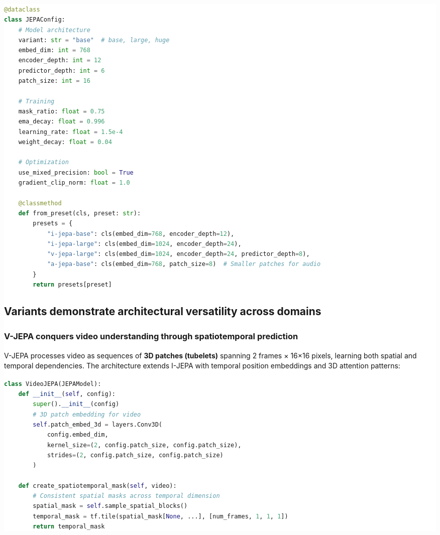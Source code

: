```python
@dataclass
class JEPAConfig:
    # Model architecture
    variant: str = "base"  # base, large, huge
    embed_dim: int = 768
    encoder_depth: int = 12
    predictor_depth: int = 6
    patch_size: int = 16
    
    # Training
    mask_ratio: float = 0.75
    ema_decay: float = 0.996
    learning_rate: float = 1.5e-4
    weight_decay: float = 0.04
    
    # Optimization
    use_mixed_precision: bool = True
    gradient_clip_norm: float = 1.0
    
    @classmethod
    def from_preset(cls, preset: str):
        presets = {
            "i-jepa-base": cls(embed_dim=768, encoder_depth=12),
            "i-jepa-large": cls(embed_dim=1024, encoder_depth=24),
            "v-jepa-large": cls(embed_dim=1024, encoder_depth=24, predictor_depth=8),
            "a-jepa-base": cls(embed_dim=768, patch_size=8)  # Smaller patches for audio
        }
        return presets[preset]
```

## Variants demonstrate architectural versatility across domains

### V-JEPA conquers video understanding through spatiotemporal prediction

V-JEPA processes video as sequences of **3D patches (tubelets)** spanning 2 frames × 16×16 pixels, learning both spatial and temporal dependencies. The architecture extends I-JEPA with temporal position embeddings and 3D attention patterns:

```python
class VideoJEPA(JEPAModel):
    def __init__(self, config):
        super().__init__(config)
        # 3D patch embedding for video
        self.patch_embed_3d = layers.Conv3D(
            config.embed_dim,
            kernel_size=(2, config.patch_size, config.patch_size),
            strides=(2, config.patch_size, config.patch_size)
        )
        
    def create_spatiotemporal_mask(self, video):
        # Consistent spatial masks across temporal dimension
        spatial_mask = self.sample_spatial_blocks()
        temporal_mask = tf.tile(spatial_mask[None, ...], [num_frames, 1, 1, 1])
        return temporal_mask
```

